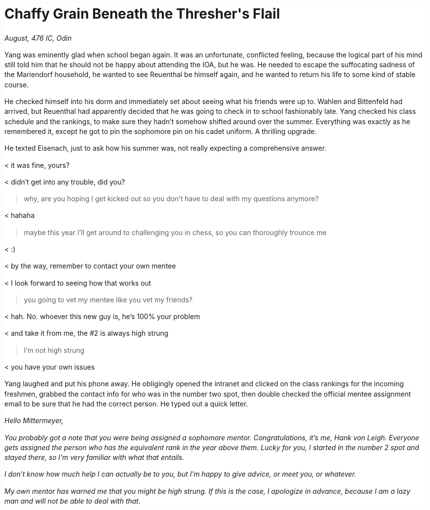 # Chaffy Grain Beneath the Thresher's Flail

*August, 476 IC, Odin*

Yang was eminently glad when school began again. It was an unfortunate, conflicted feeling, because the logical part of his mind still told him that he should not be happy about attending the IOA, but he was. He needed to escape the suffocating sadness of the Mariendorf household, he wanted to see Reuenthal be himself again, and he wanted to return his life to some kind of stable course.

He checked himself into his dorm and immediately set about seeing what his friends were up to. Wahlen and Bittenfeld had arrived, but Reuenthal had apparently decided that he was going to check in to school fashionably late. Yang checked his class schedule and the rankings, to make sure they hadn’t somehow shifted around over the summer. Everything was exactly as he remembered it, except he got to pin the sophomore pin on his cadet uniform. A thrilling upgrade.

He texted Eisenach, just to ask how his summer was, not really expecting a comprehensive answer.

< it was fine, yours?

< didn’t get into any trouble, did you?

> why, are you hoping I get kicked out so you don’t have to deal with my questions anymore?

< hahaha

> maybe this year I’ll get around to challenging you in chess, so you can thoroughly trounce me

< :\)

< by the way, remember to contact your own mentee

< I look forward to seeing how that works out

> you going to vet my mentee like you vet my friends?

< hah. No. whoever this new guy is, he’s 100% your problem

< and take it from me, the \#2 is always high strung

> I’m not high strung

< you have your own issues

Yang laughed and put his phone away. He obligingly opened the intranet and clicked on the class rankings for the incoming freshmen, grabbed the contact info for who was in the number two spot, then double checked the official mentee assignment email to be sure that he had the correct person. He typed out a quick letter.

*Hello Mittermeyer,*

*You probably got a note that you were being assigned a sophomore mentor. Congratulations, it’s me, Hank von Leigh. Everyone gets assigned the person who has the equivalent rank in the year above them. Lucky for you, I started in the number 2 spot and stayed there, so I’m very familiar with what that entails.*

*I don’t know how much help I can actually be to you, but I’m happy to give advice, or meet you, or whatever.*

*My own mentor has warned me that you might be high strung. If this is the case, I apologize in advance, because I am a lazy man and will not be able to deal with that.*
